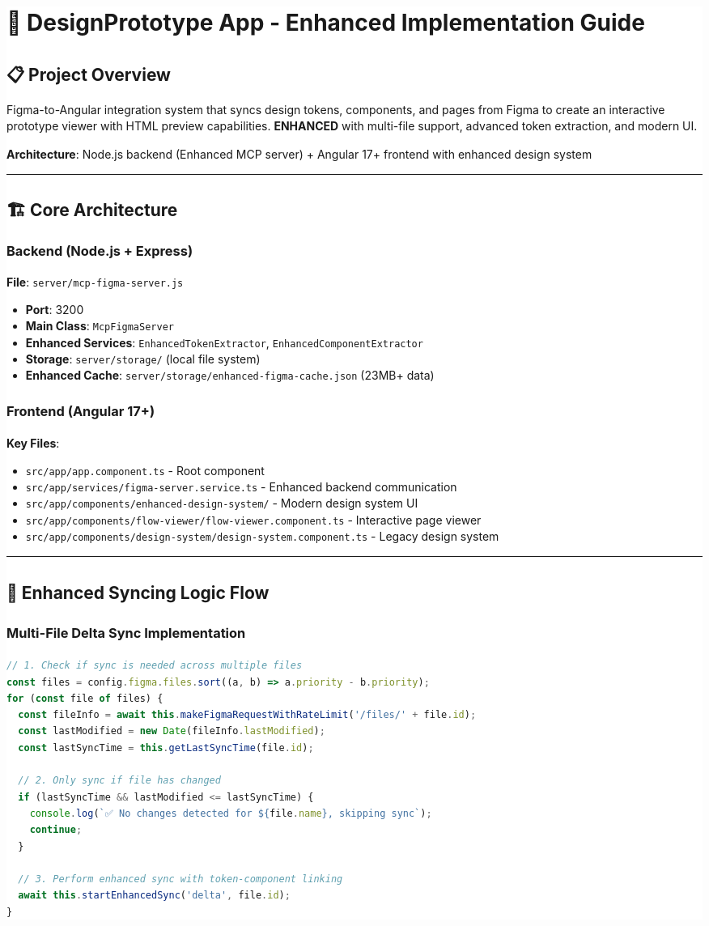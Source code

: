 # 🎯 DesignPrototype App - Enhanced Implementation Guide

## 📋 Project Overview
Figma-to-Angular integration system that syncs design tokens, components, and pages from Figma to create an interactive prototype viewer with HTML preview capabilities. **ENHANCED** with multi-file support, advanced token extraction, and modern UI.

**Architecture**: Node.js backend (Enhanced MCP server) + Angular 17+ frontend with enhanced design system

---

## 🏗️ Core Architecture

### Backend (Node.js + Express)
**File**: `server/mcp-figma-server.js`
- **Port**: 3200
- **Main Class**: `McpFigmaServer`
- **Enhanced Services**: `EnhancedTokenExtractor`, `EnhancedComponentExtractor`
- **Storage**: `server/storage/` (local file system)
- **Enhanced Cache**: `server/storage/enhanced-figma-cache.json` (23MB+ data)

### Frontend (Angular 17+)
**Key Files**:
- `src/app/app.component.ts` - Root component
- `src/app/services/figma-server.service.ts` - Enhanced backend communication
- `src/app/components/enhanced-design-system/` - Modern design system UI
- `src/app/components/flow-viewer/flow-viewer.component.ts` - Interactive page viewer
- `src/app/components/design-system/design-system.component.ts` - Legacy design system

---

## 🔄 Enhanced Syncing Logic Flow

### Multi-File Delta Sync Implementation
```javascript
// 1. Check if sync is needed across multiple files
const files = config.figma.files.sort((a, b) => a.priority - b.priority);
for (const file of files) {
  const fileInfo = await this.makeFigmaRequestWithRateLimit('/files/' + file.id);
  const lastModified = new Date(fileInfo.lastModified);
  const lastSyncTime = this.getLastSyncTime(file.id);

  // 2. Only sync if file has changed
  if (lastSyncTime && lastModified <= lastSyncTime) {
    console.log(`✅ No changes detected for ${file.name}, skipping sync`);
    continue;
  }

  // 3. Perform enhanced sync with token-component linking
  await this.startEnhancedSync('delta', file.id);
}
```
